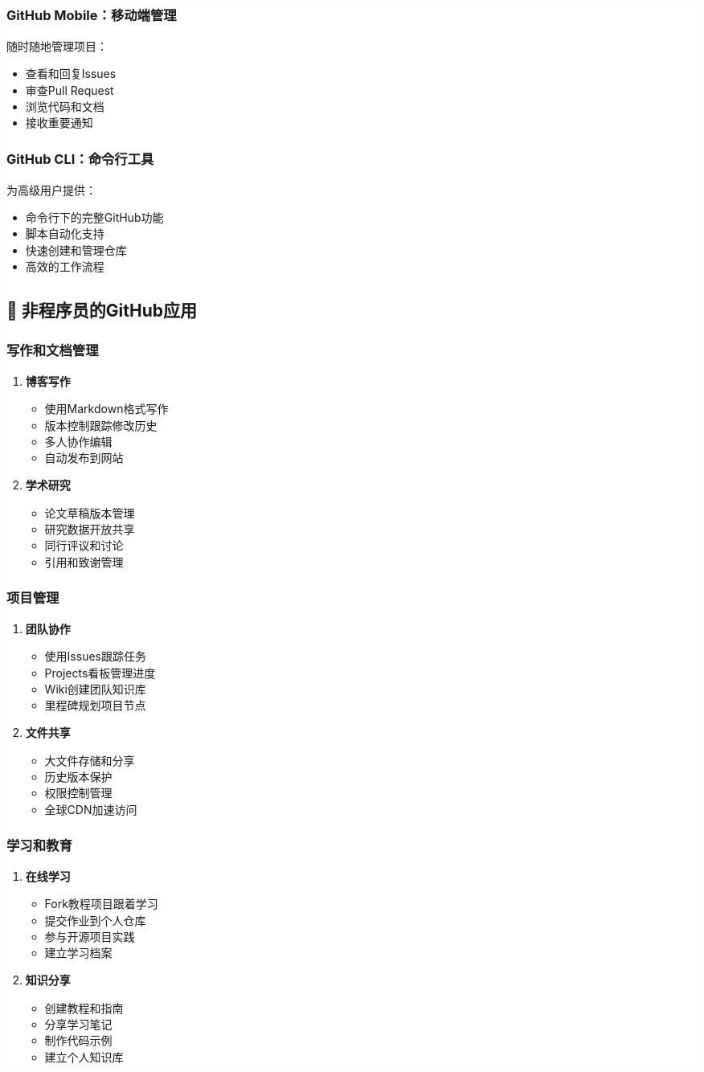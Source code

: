 ### GitHub Mobile：移动端管理
随时随地管理项目：
- 查看和回复Issues
- 审查Pull Request
- 浏览代码和文档
- 接收重要通知

### GitHub CLI：命令行工具
为高级用户提供：
- 命令行下的完整GitHub功能
- 脚本自动化支持
- 快速创建和管理仓库
- 高效的工作流程

## 💼 非程序员的GitHub应用

### 写作和文档管理
1. **博客写作**
   - 使用Markdown格式写作
   - 版本控制跟踪修改历史
   - 多人协作编辑
   - 自动发布到网站

2. **学术研究**
   - 论文草稿版本管理
   - 研究数据开放共享
   - 同行评议和讨论
   - 引用和致谢管理

### 项目管理
1. **团队协作**
   - 使用Issues跟踪任务
   - Projects看板管理进度
   - Wiki创建团队知识库
   - 里程碑规划项目节点

2. **文件共享**
   - 大文件存储和分享
   - 历史版本保护
   - 权限控制管理
   - 全球CDN加速访问

### 学习和教育
1. **在线学习**
   - Fork教程项目跟着学习
   - 提交作业到个人仓库
   - 参与开源项目实践
   - 建立学习档案

2. **知识分享**
   - 创建教程和指南
   - 分享学习笔记
   - 制作代码示例
   - 建立个人知识库
